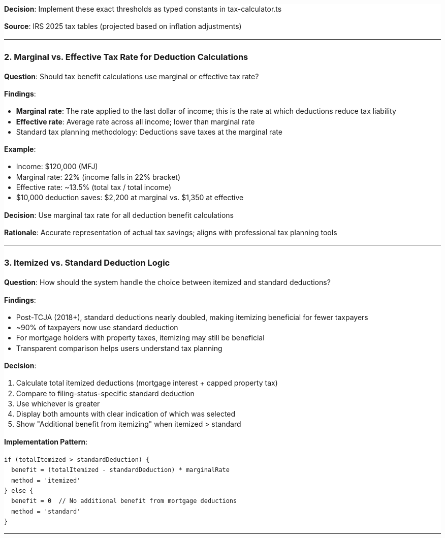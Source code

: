 **Decision**: Implement these exact thresholds as typed constants in tax-calculator.ts

**Source**: IRS 2025 tax tables (projected based on inflation adjustments)

---

### 2. Marginal vs. Effective Tax Rate for Deduction Calculations

**Question**: Should tax benefit calculations use marginal or effective tax rate?

**Findings**:
- **Marginal rate**: The rate applied to the last dollar of income; this is the rate at which deductions reduce tax liability
- **Effective rate**: Average rate across all income; lower than marginal rate
- Standard tax planning methodology: Deductions save taxes at the marginal rate

**Example**:
- Income: $120,000 (MFJ)
- Marginal rate: 22% (income falls in 22% bracket)
- Effective rate: ~13.5% (total tax / total income)
- $10,000 deduction saves: $2,200 at marginal vs. $1,350 at effective

**Decision**: Use marginal tax rate for all deduction benefit calculations

**Rationale**: Accurate representation of actual tax savings; aligns with professional tax planning tools

---

### 3. Itemized vs. Standard Deduction Logic

**Question**: How should the system handle the choice between itemized and standard deductions?

**Findings**:
- Post-TCJA (2018+), standard deductions nearly doubled, making itemizing beneficial for fewer taxpayers
- ~90% of taxpayers now use standard deduction
- For mortgage holders with property taxes, itemizing may still be beneficial
- Transparent comparison helps users understand tax planning

**Decision**:
1. Calculate total itemized deductions (mortgage interest + capped property tax)
2. Compare to filing-status-specific standard deduction
3. Use whichever is greater
4. Display both amounts with clear indication of which was selected
5. Show "Additional benefit from itemizing" when itemized > standard

**Implementation Pattern**:
```
if (totalItemized > standardDeduction) {
  benefit = (totalItemized - standardDeduction) * marginalRate
  method = 'itemized'
} else {
  benefit = 0  // No additional benefit from mortgage deductions
  method = 'standard'
}
```

---